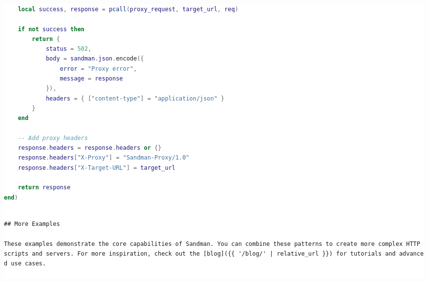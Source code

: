 ```lua
    local success, response = pcall(proxy_request, target_url, req)

    if not success then
        return {
            status = 502,
            body = sandman.json.encode({
                error = "Proxy error",
                message = response
            }),
            headers = { ["content-type"] = "application/json" }
        }
    end

    -- Add proxy headers
    response.headers = response.headers or {}
    response.headers["X-Proxy"] = "Sandman-Proxy/1.0"
    response.headers["X-Target-URL"] = target_url

    return response
end)
```
```

## More Examples

These examples demonstrate the core capabilities of Sandman. You can combine these patterns to create more complex HTTP scripts and servers. For more inspiration, check out the [blog]({{ '/blog/' | relative_url }}) for tutorials and advanced use cases.

